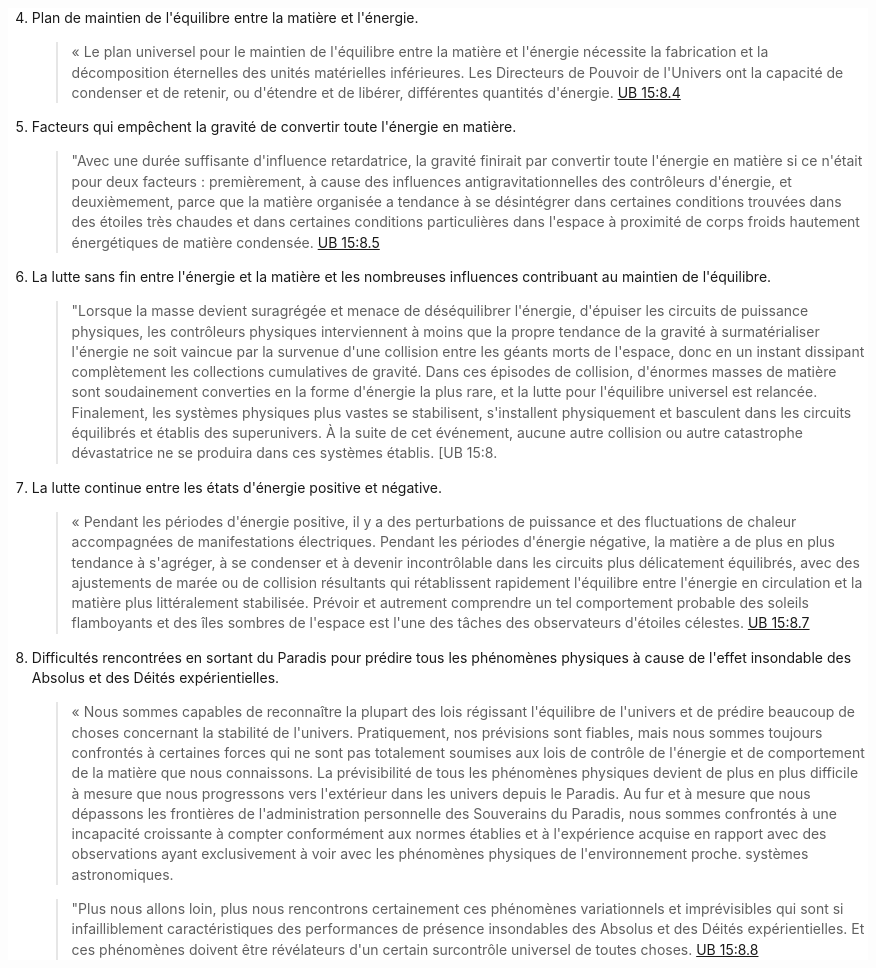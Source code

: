 4. Plan de maintien de l'équilibre entre la matière et l'énergie.

	> « Le plan universel pour le maintien de l'équilibre entre la matière et l'énergie nécessite la fabrication et la décomposition éternelles des unités matérielles inférieures. Les Directeurs de Pouvoir de l'Univers ont la capacité de condenser et de retenir, ou d'étendre et de libérer, différentes quantités d'énergie. [UB 15:8.4](/en/The_Urantia_Book/15#p8_4)

5. Facteurs qui empêchent la gravité de convertir toute l'énergie en matière.

	> "Avec une durée suffisante d'influence retardatrice, la gravité finirait par convertir toute l'énergie en matière si ce n'était pour deux facteurs : premièrement, à cause des influences antigravitationnelles des contrôleurs d'énergie, et deuxièmement, parce que la matière organisée a tendance à se désintégrer dans certaines conditions trouvées dans des étoiles très chaudes et dans certaines conditions particulières dans l'espace à proximité de corps froids hautement énergétiques de matière condensée. [UB 15:8.5](/en/The_Urantia_Book/15#p8_5)

6. La lutte sans fin entre l'énergie et la matière et les nombreuses influences contribuant au maintien de l'équilibre.

	> "Lorsque la masse devient suragrégée et menace de déséquilibrer l'énergie, d'épuiser les circuits de puissance physiques, les contrôleurs physiques interviennent à moins que la propre tendance de la gravité à surmatérialiser l'énergie ne soit vaincue par la survenue d'une collision entre les géants morts de l'espace, donc en un instant dissipant complètement les collections cumulatives de gravité. Dans ces épisodes de collision, d'énormes masses de matière sont soudainement converties en la forme d'énergie la plus rare, et la lutte pour l'équilibre universel est relancée. Finalement, les systèmes physiques plus vastes se stabilisent, s'installent physiquement et basculent dans les circuits équilibrés et établis des superunivers. À la suite de cet événement, aucune autre collision ou autre catastrophe dévastatrice ne se produira dans ces systèmes établis. [UB 15:8.

7. La lutte continue entre les états d'énergie positive et négative.

	> « Pendant les périodes d'énergie positive, il y a des perturbations de puissance et des fluctuations de chaleur accompagnées de manifestations électriques. Pendant les périodes d'énergie négative, la matière a de plus en plus tendance à s'agréger, à se condenser et à devenir incontrôlable dans les circuits plus délicatement équilibrés, avec des ajustements de marée ou de collision résultants qui rétablissent rapidement l'équilibre entre l'énergie en circulation et la matière plus littéralement stabilisée. Prévoir et autrement comprendre un tel comportement probable des soleils flamboyants et des îles sombres de l'espace est l'une des tâches des observateurs d'étoiles célestes. [UB 15:8.7](/en/The_Urantia_Book/15#p8_7)

8. Difficultés rencontrées en sortant du Paradis pour prédire tous les phénomènes physiques à cause de l'effet insondable des Absolus et des Déités expérientielles.

	> « Nous sommes capables de reconnaître la plupart des lois régissant l'équilibre de l'univers et de prédire beaucoup de choses concernant la stabilité de l'univers. Pratiquement, nos prévisions sont fiables, mais nous sommes toujours confrontés à certaines forces qui ne sont pas totalement soumises aux lois de contrôle de l'énergie et de comportement de la matière que nous connaissons. La prévisibilité de tous les phénomènes physiques devient de plus en plus difficile à mesure que nous progressons vers l'extérieur dans les univers depuis le Paradis. Au fur et à mesure que nous dépassons les frontières de l'administration personnelle des Souverains du Paradis, nous sommes confrontés à une incapacité croissante à compter conformément aux normes établies et à l'expérience acquise en rapport avec des observations ayant exclusivement à voir avec les phénomènes physiques de l'environnement proche. systèmes astronomiques.

	> "Plus nous allons loin, plus nous rencontrons certainement ces phénomènes variationnels et imprévisibles qui sont si infailliblement caractéristiques des performances de présence insondables des Absolus et des Déités expérientielles. Et ces phénomènes doivent être révélateurs d'un certain surcontrôle universel de toutes choses. [UB 15:8.8](/en/The_Urantia_Book/15#p8_8)
